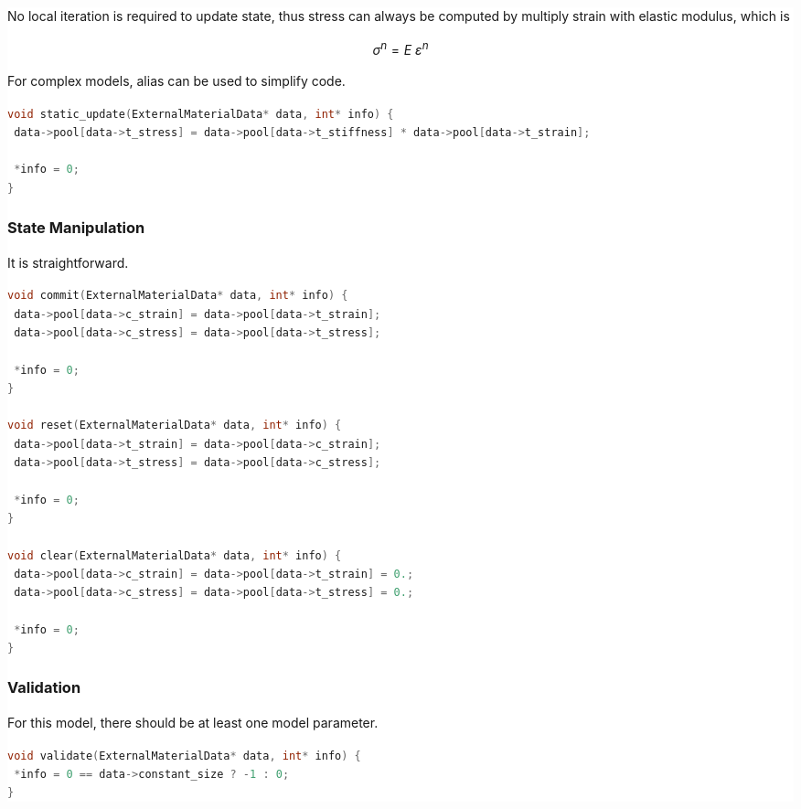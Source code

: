 No local iteration is required to update state, thus stress can always be computed by multiply strain with elastic modulus, which is

$$
\sigma^{n}=E~\varepsilon^{n}
$$

For complex models, alias can be used to simplify code.

```cpp
void static_update(ExternalMaterialData* data, int* info) {
 data->pool[data->t_stress] = data->pool[data->t_stiffness] * data->pool[data->t_strain];

 *info = 0;
}
```

### State Manipulation

It is straightforward.

```cpp
void commit(ExternalMaterialData* data, int* info) {
 data->pool[data->c_strain] = data->pool[data->t_strain];
 data->pool[data->c_stress] = data->pool[data->t_stress];

 *info = 0;
}

void reset(ExternalMaterialData* data, int* info) {
 data->pool[data->t_strain] = data->pool[data->c_strain];
 data->pool[data->t_stress] = data->pool[data->c_stress];

 *info = 0;
}

void clear(ExternalMaterialData* data, int* info) {
 data->pool[data->c_strain] = data->pool[data->t_strain] = 0.;
 data->pool[data->c_stress] = data->pool[data->t_stress] = 0.;

 *info = 0;
}
```

### Validation

For this model, there should be at least one model parameter.

```cpp
void validate(ExternalMaterialData* data, int* info) {
 *info = 0 == data->constant_size ? -1 : 0;
}
```
